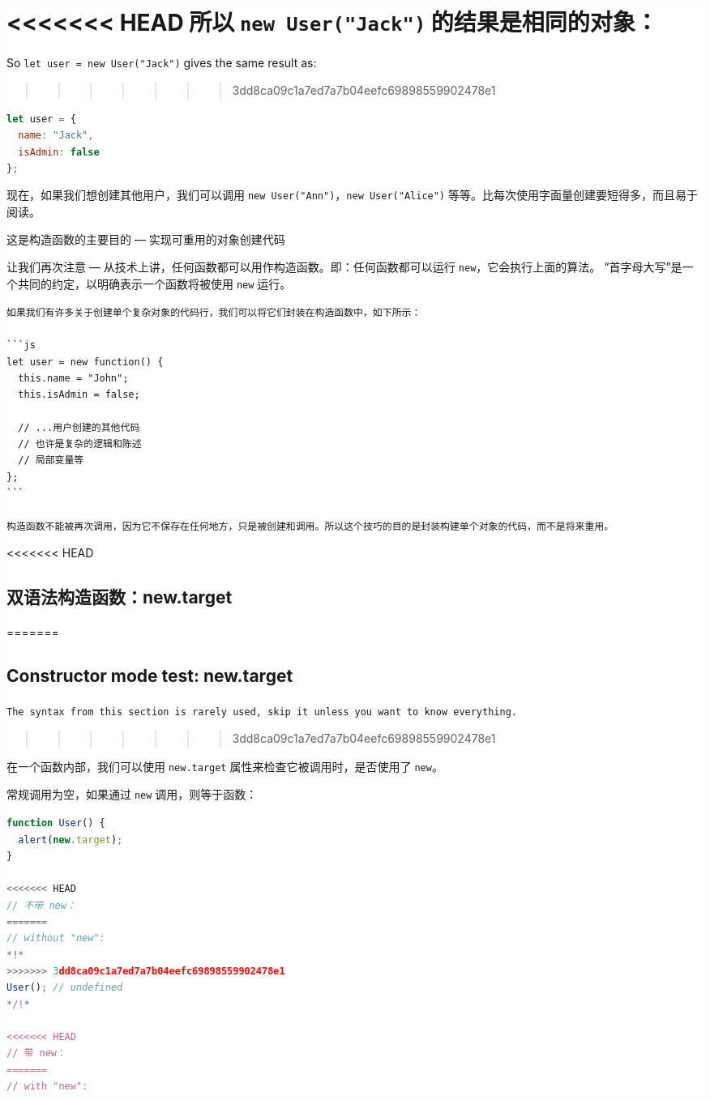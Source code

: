 <<<<<<< HEAD
所以 `new User("Jack")` 的结果是相同的对象：
=======
So `let user = new User("Jack")` gives the same result as:
>>>>>>> 3dd8ca09c1a7ed7a7b04eefc69898559902478e1

```js
let user = {
  name: "Jack",
  isAdmin: false
};
```

现在，如果我们想创建其他用户，我们可以调用 `new User("Ann")`，`new User("Alice")` 等等。比每次使用字面量创建要短得多，而且易于阅读。

这是构造函数的主要目的 — 实现可重用的对象创建代码

让我们再次注意 — 从技术上讲，任何函数都可以用作构造函数。即：任何函数都可以运行 `new`，它会执行上面的算法。 “首字母大写”是一个共同的约定，以明确表示一个函数将被使用 `new` 运行。

````smart header="new function() { ... }"
如果我们有许多关于创建单个复杂对象的代码行，我们可以将它们封装在构造函数中，如下所示：

```js
let user = new function() {
  this.name = "John";
  this.isAdmin = false;

  // ...用户创建的其他代码
  // 也许是复杂的逻辑和陈述
  // 局部变量等
};
```

构造函数不能被再次调用，因为它不保存在任何地方，只是被创建和调用。所以这个技巧的目的是封装构建单个对象的代码，而不是将来重用。
````

<<<<<<< HEAD
## 双语法构造函数：new.target
=======
## Constructor mode test: new.target

```smart header="Advanced stuff"
The syntax from this section is rarely used, skip it unless you want to know everything.
```
>>>>>>> 3dd8ca09c1a7ed7a7b04eefc69898559902478e1

在一个函数内部，我们可以使用 `new.target` 属性来检查它被调用时，是否使用了 `new`。

常规调用为空，如果通过 `new` 调用，则等于函数：

```js run
function User() {
  alert(new.target);
}

<<<<<<< HEAD
// 不带 new：
=======
// without "new":
*!*
>>>>>>> 3dd8ca09c1a7ed7a7b04eefc69898559902478e1
User(); // undefined
*/!*

<<<<<<< HEAD
// 带 new：
=======
// with "new":
```